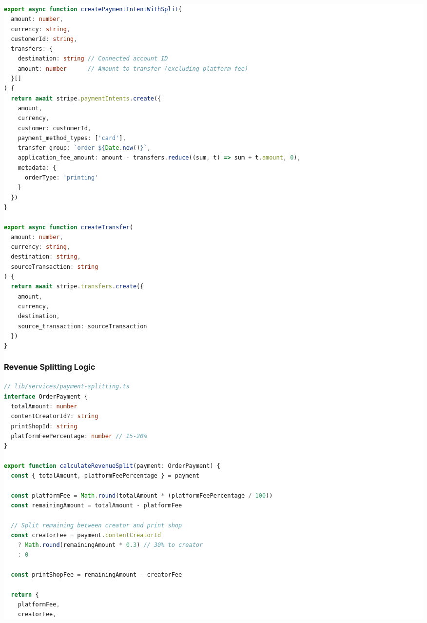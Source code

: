 ```typescript
export async function createPaymentIntentWithSplit(
  amount: number,
  currency: string,
  customerId: string,
  transfers: {
    destination: string // Connected account ID
    amount: number      // Amount to transfer (excluding platform fee)
  }[]
) {
  return await stripe.paymentIntents.create({
    amount,
    currency,
    customer: customerId,
    payment_method_types: ['card'],
    transfer_group: `order_${Date.now()}`,
    application_fee_amount: amount - transfers.reduce((sum, t) => sum + t.amount, 0),
    metadata: {
      orderType: 'printing'
    }
  })
}

export async function createTransfer(
  amount: number,
  currency: string,
  destination: string,
  sourceTransaction: string
) {
  return await stripe.transfers.create({
    amount,
    currency,
    destination,
    source_transaction: sourceTransaction
  })
}
```

### Revenue Splitting Logic
```typescript
// lib/services/payment-splitting.ts
interface OrderPayment {
  totalAmount: number
  contentCreatorId?: string
  printShopId: string
  platformFeePercentage: number // 15-20%
}

export function calculateRevenueSplit(payment: OrderPayment) {
  const { totalAmount, platformFeePercentage } = payment
  
  const platformFee = Math.round(totalAmount * (platformFeePercentage / 100))
  const remainingAmount = totalAmount - platformFee
  
  // Split remaining between creator and print shop
  const creatorFee = payment.contentCreatorId 
    ? Math.round(remainingAmount * 0.3) // 30% to creator
    : 0
  
  const printShopFee = remainingAmount - creatorFee
  
  return {
    platformFee,
    creatorFee,
```